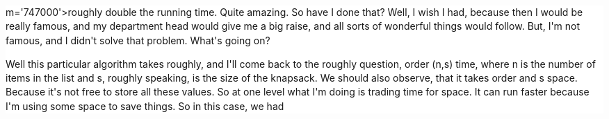   m='747000'>roughly</span> <span m='747450'>double</span> <span
  m='747770'>the</span> <span m='747850'>running</span> <span
  m='748180'>time.</span> <span m='749960'>Quite</span> <span
  m='750330'>amazing.</span> <span m='752520'>So</span> <span
  m='753120'>have</span> <span m='753360'>I</span> <span m='753450'>done</span>
  <span m='753660'>that?</span> <span m='754900'>Well,</span> <span
  m='755250'>I</span> <span m='755330'>wish</span> <span m='755650'>I</span>
  <span m='755720'>had,</span> <span m='756240'>because</span> <span
  m='756540'>then</span> <span m='756700'>I</span> <span m='756790'>would</span>
  <span m='756990'>be</span> <span m='757120'>really</span> <span
  m='757620'>famous,</span> <span m='759250'>and</span> <span
  m='759550'>my</span> <span m='759720'>department</span> <span
  m='760280'>head</span> <span m='760540'>would</span> <span
  m='760650'>give</span> <span m='760780'>me</span> <span m='760890'>a</span>
  <span m='760940'>big</span> <span m='761210'>raise,</span> <span
  m='761780'>and</span> <span m='762150'>all</span> <span
  m='762320'>sorts</span> <span m='762630'>of</span> <span
  m='762780'>wonderful</span> <span m='763610'>things</span> <span
  m='763920'>would</span> <span m='764080'>follow.</span> <span
  m='765120'>But,</span> <span m='765840'>I'm</span> <span m='766050'>not</span>
  <span m='766330'>famous,</span> <span m='767450'>and</span> <span
  m='768130'>I</span> <span m='768260'>didn't</span> <span
  m='768560'>solve</span> <span m='768850'>that</span> <span
  m='769010'>problem.</span> <span m='771680'>What's</span> <span
  m='771980'>going</span> <span m='772300'>on?</span> </p><p><span
  m='773390'>Well</span> <span m='773740'>this</span> <span
  m='773970'>particular</span> <span m='774930'>algorithm</span> <span
  m='777520'>takes</span> <span m='777860'>roughly,</span> <span
  m='778440'>and</span> <span m='778580'>I'll</span> <span
  m='778700'>come</span> <span m='778890'>back</span> <span m='779190'>to</span>
  <span m='779290'>the</span> <span m='779370'>roughly</span> <span
  m='779800'>question,</span> <span m='780910'>order</span> <span
  m='782390'>(n,s)</span> <span m='788640'>time,</span> <span
  m='791590'>where</span> <span m='792220'>n</span> <span m='792690'>is</span>
  <span m='792930'>the</span> <span m='793030'>number</span> <span
  m='793410'>of</span> <span m='793570'>items</span> <span m='794050'>in</span>
  <span m='794200'>the</span> <span m='794280'>list</span> <span
  m='798340'>and</span> <span m='799240'>s,</span> <span
  m='799890'>roughly</span> <span m='800630'>speaking,</span> <span
  m='801800'>is</span> <span m='802040'>the</span> <span m='802160'>size</span>
  <span m='802810'>of</span> <span m='802960'>the</span> <span
  m='803040'>knapsack.</span> <span m='806980'>We</span> <span
  m='807200'>should</span> <span m='807430'>also</span> <span
  m='807970'>observe,</span> <span m='809610'>that</span> <span
  m='809770'>it</span> <span m='809920'>takes</span> <span
  m='810260'>order</span> <span m='810780'>and</span> <span m='811130'>s</span>
  <span m='812140'>space.</span> <span m='817280'>Because</span> <span
  m='817750'>it's</span> <span m='818010'>not</span> <span
  m='818330'>free</span> <span m='819550'>to</span> <span
  m='819700'>store</span> <span m='820110'>all</span> <span
  m='820300'>these</span> <span m='820510'>values.</span> <span
  m='826030'>So</span> <span m='826390'>at</span> <span m='826610'>one</span>
  <span m='826920'>level</span> <span m='827270'>what</span> <span
  m='827480'>I'm</span> <span m='827610'>doing</span> <span m='828010'>is</span>
  <span m='828240'>trading</span> <span m='828850'>time</span> <span
  m='829350'>for</span> <span m='829530'>space.</span> <span
  m='831810'>It</span> <span m='831960'>can</span> <span m='832120'>run</span>
  <span m='832410'>faster</span> <span m='833060'>because</span> <span
  m='833500'>I'm</span> <span m='833660'>using</span> <span
  m='834000'>some</span> <span m='834180'>space</span> <span
  m='834700'>to</span> <span m='834840'>save</span> <span
  m='835220'>things.</span> <span m='839900'>So</span> <span
  m='840130'>in</span> <span m='840290'>this</span> <span
  m='840540'>case,</span> <span m='842000'>we</span> <span m='842250'>had</span>